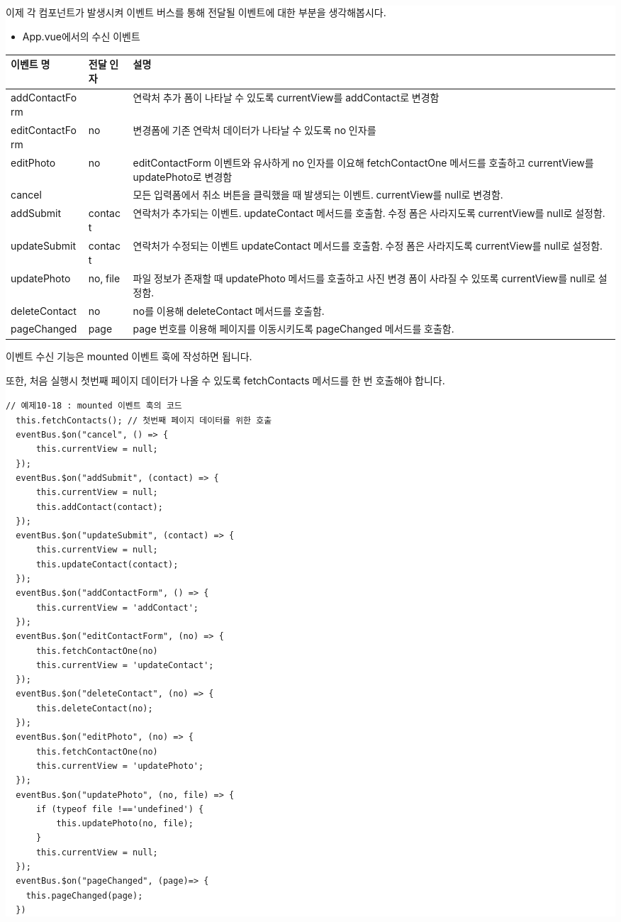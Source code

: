 이제 각 컴포넌트가 발생시켜 이벤트 버스를 통해 전달될 이벤트에 대한 부분을 생각해봅시다.

- App.vue에서의 수신 이벤트

|이벤트 명|전달 인자|설명|
|:---|:---|:---|
|addContactForm||연락처 추가 폼이 나타날 수 있도록 currentView를 addContact로 변경함|
|editContactForm|no|변경폼에 기존 연락처 데이터가 나타날 수 있도록 no 인자를 
|editPhoto|no|editContactForm 이벤트와 유사하게 no 인자를 이요해 fetchContactOne 메서드를 호출하고 currentView를 updatePhoto로 변경함
|cancel||모든 입력폼에서 취소 버튼을 클릭했을 때 발생되는 이벤트. currentView를 null로 변경함.
|addSubmit|contact|연락처가 추가되는 이벤트. updateContact 메서드를 호출함. 수정 폼은 사라지도록 currentView를 null로 설정함.
|updateSubmit|contact|연락처가 수정되는 이벤트 updateContact 메서드를 호출함. 수정 폼은 사라지도록 currentView를 null로 설정함.
|updatePhoto|no, file|파일 정보가 존재할 때 updatePhoto 메서드를 호출하고 사진 변경 폼이 사라질 수 있또록 currentView를 null로 설정함.
|deleteContact|no|no를 이용해 deleteContact 메서드를 호출함.
|pageChanged|page|page 번호를 이용해 페이지를 이동시키도록 pageChanged 메서드를 호출함.

이벤트 수신 기능은 mounted 이벤트 훅에 작성하면 됩니다.

또한, 처음 실행시 첫번째 페이지 데이터가 나올 수 있도록 fetchContacts 메서드를 한 번 호출해야 합니다.

```
// 예제10-18 : mounted 이벤트 훅의 코드
  this.fetchContacts(); // 첫번째 페이지 데이터를 위한 호출
  eventBus.$on("cancel", () => {
      this.currentView = null;
  });
  eventBus.$on("addSubmit", (contact) => {
      this.currentView = null;
      this.addContact(contact);
  });
  eventBus.$on("updateSubmit", (contact) => {
      this.currentView = null;
      this.updateContact(contact);
  });
  eventBus.$on("addContactForm", () => {
      this.currentView = 'addContact';
  });
  eventBus.$on("editContactForm", (no) => {
      this.fetchContactOne(no)
      this.currentView = 'updateContact';
  });
  eventBus.$on("deleteContact", (no) => {
      this.deleteContact(no);
  });
  eventBus.$on("editPhoto", (no) => {
      this.fetchContactOne(no)
      this.currentView = 'updatePhoto';
  });
  eventBus.$on("updatePhoto", (no, file) => {
      if (typeof file !=='undefined') {
          this.updatePhoto(no, file);
      }
      this.currentView = null;
  });
  eventBus.$on("pageChanged", (page)=> {
    this.pageChanged(page);
  })      
```
